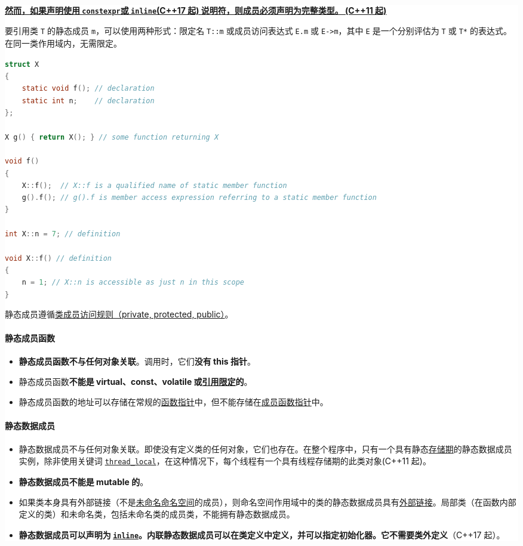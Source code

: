 **<u>然而，如果声明使用 [`constexpr`](https://cppreference.cn/w/cpp/language/constexpr)或 [`inline`](https://cppreference.cn/w/cpp/language/inline)(C++17 起) 说明符，则成员必须声明为完整类型。  (C++11 起)</u>**



要引用类 `T` 的静态成员 `m`，可以使用两种形式：限定名 `T::m` 或成员访问表达式 `E.m` 或 `E->m`，其中 `E` 是一个分别评估为 `T` 或 `T*` 的表达式。在同一类作用域内，无需限定。

```c
struct X
{
    static void f(); // declaration
    static int n;    // declaration
};
 
X g() { return X(); } // some function returning X
 
void f()
{
    X::f();  // X::f is a qualified name of static member function
    g().f(); // g().f is member access expression referring to a static member function
}
 
int X::n = 7; // definition
 
void X::f() // definition
{
    n = 1; // X::n is accessible as just n in this scope
}
```



静态成员遵循[类成员访问规则（private, protected, public）](https://cppreference.cn/w/cpp/language/access)。

####  静态成员函数

* **静态成员函数不与任何对象关联**。调用时，它们**没有 this 指针**。

* 静态成员函数**不能是 virtual、const、volatile 或[引用限定](https://cppreference.cn/w/cpp/language/member_functions#ref-qualified_member_functions)的**。

* 静态成员函数的地址可以存储在常规的[函数指针](https://cppreference.cn/w/cpp/language/pointer#Pointers_to_functions)中，但不能存储在[成员函数指针](https://cppreference.cn/w/cpp/language/pointer#Pointers_to_member_functions)中。

####  静态数据成员

* 静态数据成员不与任何对象关联。即使没有定义类的任何对象，它们也存在。在整个程序中，只有一个具有静态[存储期](https://cppreference.cn/w/cpp/language/storage_duration)的静态数据成员实例，除非使用关键词 [`thread_local`](https://cppreference.cn/w/cpp/keyword/thread_local)，在这种情况下，每个线程有一个具有线程存储期的此类对象(C++11 起)。

* **静态数据成员不能是 mutable 的**。

* 如果类本身具有外部链接（不是[未命名命名空间](https://cppreference.cn/w/cpp/language/namespace#Unnamed_namespaces)的成员），则命名空间作用域中的类的静态数据成员具有[外部链接](https://cppreference.cn/w/cpp/language/storage_duration)。局部类（在函数内部定义的类）和未命名类，包括未命名类的成员类，不能拥有静态数据成员。
* **静态数据成员可以声明为 [`inline`](https://cppreference.cn/w/cpp/language/inline)。内联静态数据成员可以在类定义中定义，并可以指定初始化器。它不需要类外定义**（C++17 起）。
